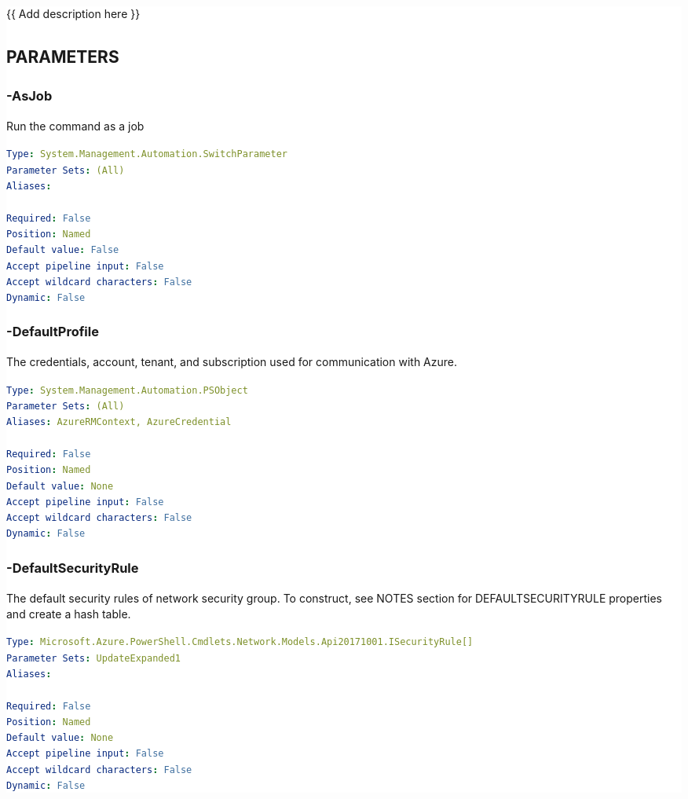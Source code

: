 {{ Add description here }}

## PARAMETERS

### -AsJob
Run the command as a job

```yaml
Type: System.Management.Automation.SwitchParameter
Parameter Sets: (All)
Aliases:

Required: False
Position: Named
Default value: False
Accept pipeline input: False
Accept wildcard characters: False
Dynamic: False
```

### -DefaultProfile
The credentials, account, tenant, and subscription used for communication with Azure.

```yaml
Type: System.Management.Automation.PSObject
Parameter Sets: (All)
Aliases: AzureRMContext, AzureCredential

Required: False
Position: Named
Default value: None
Accept pipeline input: False
Accept wildcard characters: False
Dynamic: False
```

### -DefaultSecurityRule
The default security rules of network security group.
To construct, see NOTES section for DEFAULTSECURITYRULE properties and create a hash table.

```yaml
Type: Microsoft.Azure.PowerShell.Cmdlets.Network.Models.Api20171001.ISecurityRule[]
Parameter Sets: UpdateExpanded1
Aliases:

Required: False
Position: Named
Default value: None
Accept pipeline input: False
Accept wildcard characters: False
Dynamic: False
```
